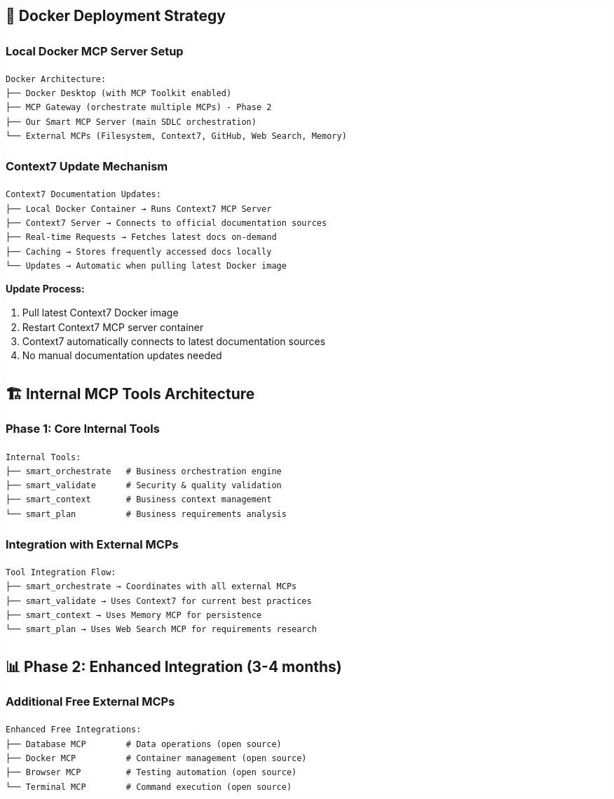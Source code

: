 ## 🐳 **Docker Deployment Strategy**

### **Local Docker MCP Server Setup**
```
Docker Architecture:
├── Docker Desktop (with MCP Toolkit enabled)
├── MCP Gateway (orchestrate multiple MCPs) - Phase 2
├── Our Smart MCP Server (main SDLC orchestration)
└── External MCPs (Filesystem, Context7, GitHub, Web Search, Memory)
```

### **Context7 Update Mechanism**
```
Context7 Documentation Updates:
├── Local Docker Container → Runs Context7 MCP Server
├── Context7 Server → Connects to official documentation sources
├── Real-time Requests → Fetches latest docs on-demand
├── Caching → Stores frequently accessed docs locally
└── Updates → Automatic when pulling latest Docker image
```

**Update Process:**
1. Pull latest Context7 Docker image
2. Restart Context7 MCP server container
3. Context7 automatically connects to latest documentation sources
4. No manual documentation updates needed

## 🏗️ **Internal MCP Tools Architecture**

### **Phase 1: Core Internal Tools**
```
Internal Tools:
├── smart_orchestrate   # Business orchestration engine
├── smart_validate      # Security & quality validation
├── smart_context       # Business context management
└── smart_plan          # Business requirements analysis
```

### **Integration with External MCPs**
```
Tool Integration Flow:
├── smart_orchestrate → Coordinates with all external MCPs
├── smart_validate → Uses Context7 for current best practices
├── smart_context → Uses Memory MCP for persistence
└── smart_plan → Uses Web Search MCP for requirements research
```

## 📊 **Phase 2: Enhanced Integration (3-4 months)**

### **Additional Free External MCPs**
```
Enhanced Free Integrations:
├── Database MCP        # Data operations (open source)
├── Docker MCP          # Container management (open source)
├── Browser MCP         # Testing automation (open source)
└── Terminal MCP        # Command execution (open source)
```
